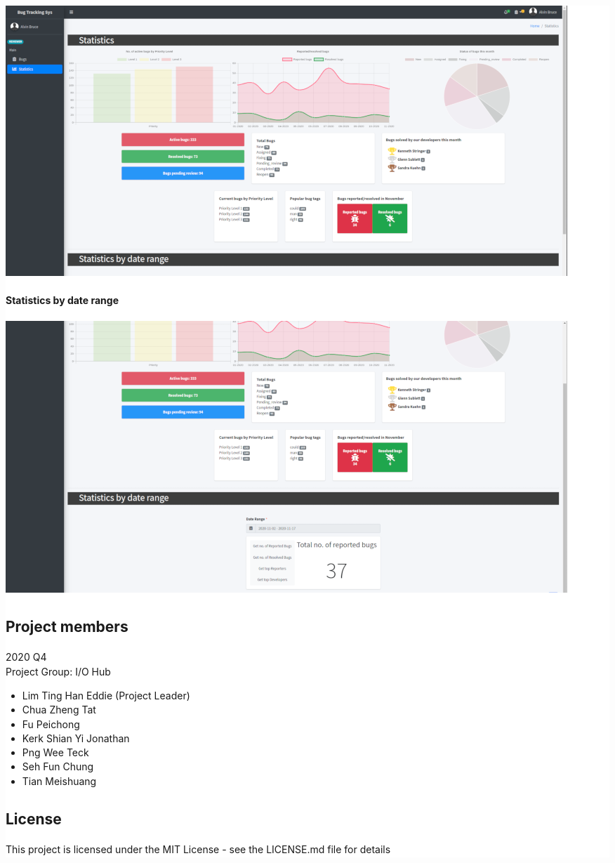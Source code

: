![stats](./pictures/stats.png)

#### Statistics by date range
![stats-daterange](./pictures/stats-date.png)

## Project members

2020 Q4  
Project Group: I/O Hub  

- Lim Ting Han Eddie  (Project Leader)  
- Chua Zheng Tat  
- Fu Peichong  
- Kerk Shian Yi Jonathan  
- Png Wee Teck  
- Seh Fun Chung  
- Tian Meishuang


## License

This project is licensed under the MIT License - see the LICENSE.md file for details
